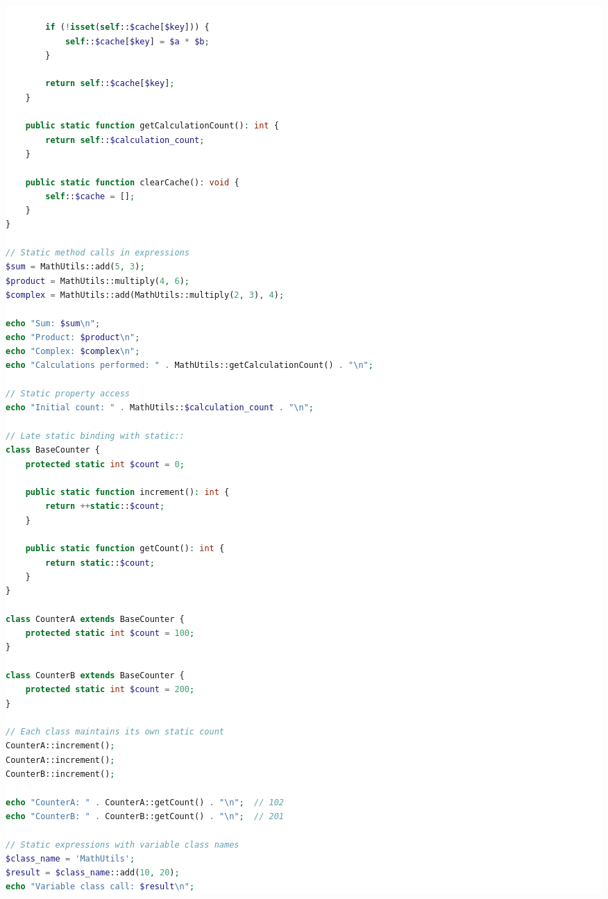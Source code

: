 ```php
        
        if (!isset(self::$cache[$key])) {
            self::$cache[$key] = $a * $b;
        }
        
        return self::$cache[$key];
    }
    
    public static function getCalculationCount(): int {
        return self::$calculation_count;
    }
    
    public static function clearCache(): void {
        self::$cache = [];
    }
}

// Static method calls in expressions
$sum = MathUtils::add(5, 3);
$product = MathUtils::multiply(4, 6);
$complex = MathUtils::add(MathUtils::multiply(2, 3), 4);

echo "Sum: $sum\n";
echo "Product: $product\n";
echo "Complex: $complex\n";
echo "Calculations performed: " . MathUtils::getCalculationCount() . "\n";

// Static property access
echo "Initial count: " . MathUtils::$calculation_count . "\n";

// Late static binding with static::
class BaseCounter {
    protected static int $count = 0;
    
    public static function increment(): int {
        return ++static::$count;
    }
    
    public static function getCount(): int {
        return static::$count;
    }
}

class CounterA extends BaseCounter {
    protected static int $count = 100;
}

class CounterB extends BaseCounter {
    protected static int $count = 200;
}

// Each class maintains its own static count
CounterA::increment();
CounterA::increment();
CounterB::increment();

echo "CounterA: " . CounterA::getCount() . "\n";  // 102
echo "CounterB: " . CounterB::getCount() . "\n";  // 201

// Static expressions with variable class names
$class_name = 'MathUtils';
$result = $class_name::add(10, 20);
echo "Variable class call: $result\n";
```